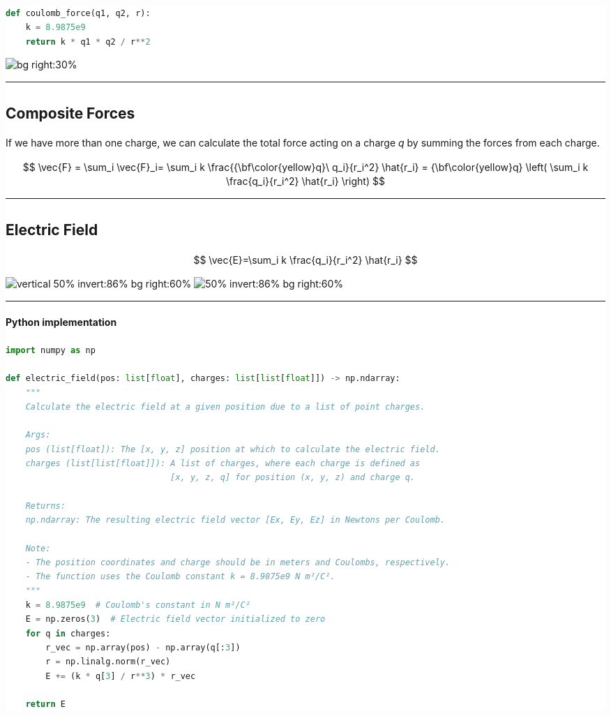```python
def coulomb_force(q1, q2, r):
    k = 8.9875e9
    return k * q1 * q2 / r**2
```

</div>
</div>

![bg right:30%](https://upload.wikimedia.org/wikipedia/commons/4/42/Coulomb.jpg)

---

## Composite Forces

If we have more than one charge, we can calculate the total force acting on a charge $q$ by summing the forces from each charge.

$$
\vec{F} = \sum_i \vec{F}_i= \sum_i k \frac{{\bf\color{yellow}q}\ q_i}{r_i^2} \hat{r_i} = {\bf\color{yellow}q} \left( \sum_i k \frac{q_i}{r_i^2} \hat{r_i} \right)
$$


---

## Electric Field

$$
\vec{E}=\sum_i k \frac{q_i}{r_i^2} \hat{r_i}
$$

![vertical 50% invert:86% bg right:60%](https://upload.wikimedia.org/wikipedia/commons/e/ed/VFPt_charges_plus_minus_thumb.svg)
![50% invert:86% bg right:60%](https://upload.wikimedia.org/wikipedia/commons/e/eb/VFPt_capacitor-square-plate.svg)

---
#### Python implementation

```python
import numpy as np

def electric_field(pos: list[float], charges: list[list[float]]) -> np.ndarray:
    """
    Calculate the electric field at a given position due to a list of point charges.

    Args:
    pos (list[float]): The [x, y, z] position at which to calculate the electric field.
    charges (list[list[float]]): A list of charges, where each charge is defined as
                                 [x, y, z, q] for position (x, y, z) and charge q.

    Returns:
    np.ndarray: The resulting electric field vector [Ex, Ey, Ez] in Newtons per Coulomb.

    Note:
    - The position coordinates and charge should be in meters and Coulombs, respectively.
    - The function uses the Coulomb constant k = 8.9875e9 N m²/C².
    """
    k = 8.9875e9  # Coulomb's constant in N m²/C²
    E = np.zeros(3)  # Electric field vector initialized to zero
    for q in charges:
        r_vec = np.array(pos) - np.array(q[:3])
        r = np.linalg.norm(r_vec)
        E += (k * q[3] / r**3) * r_vec 

    return E
```